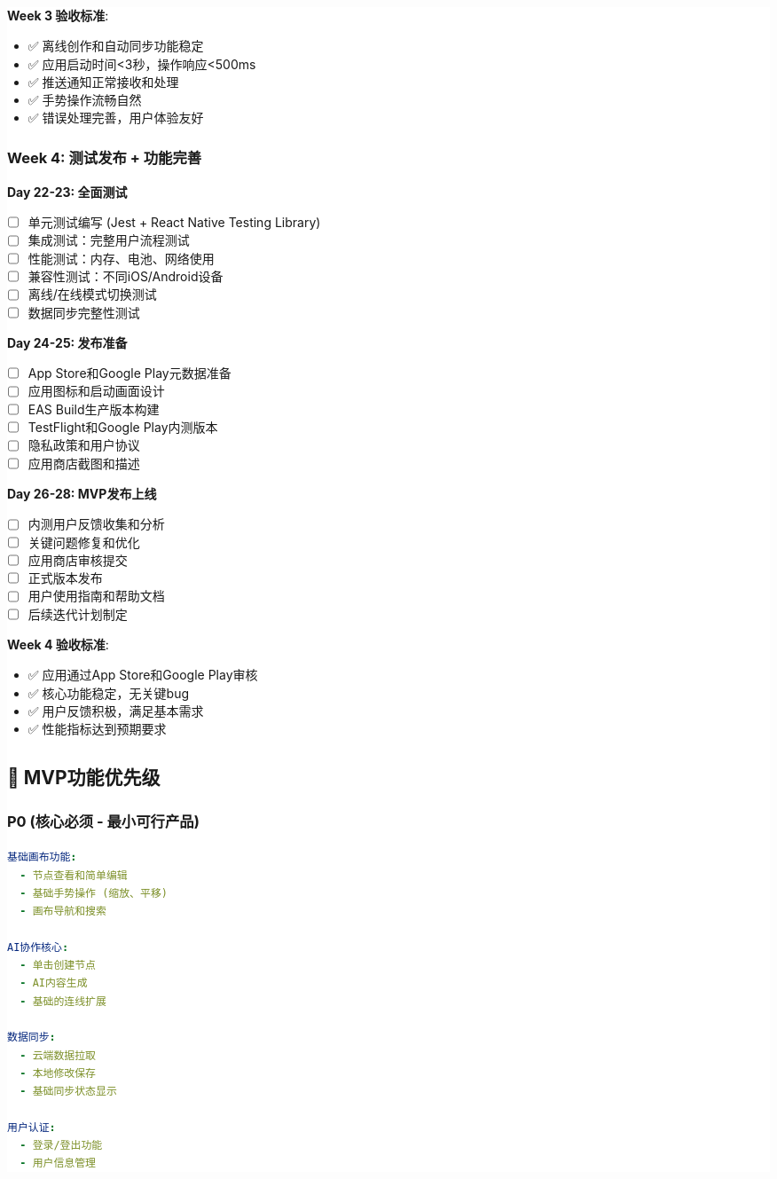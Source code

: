 **Week 3 验收标准**:
- ✅ 离线创作和自动同步功能稳定
- ✅ 应用启动时间<3秒，操作响应<500ms
- ✅ 推送通知正常接收和处理
- ✅ 手势操作流畅自然
- ✅ 错误处理完善，用户体验友好

### Week 4: 测试发布 + 功能完善

**Day 22-23: 全面测试**
- [ ] 单元测试编写 (Jest + React Native Testing Library)
- [ ] 集成测试：完整用户流程测试
- [ ] 性能测试：内存、电池、网络使用
- [ ] 兼容性测试：不同iOS/Android设备
- [ ] 离线/在线模式切换测试
- [ ] 数据同步完整性测试

**Day 24-25: 发布准备**
- [ ] App Store和Google Play元数据准备
- [ ] 应用图标和启动画面设计
- [ ] EAS Build生产版本构建
- [ ] TestFlight和Google Play内测版本
- [ ] 隐私政策和用户协议
- [ ] 应用商店截图和描述

**Day 26-28: MVP发布上线**
- [ ] 内测用户反馈收集和分析
- [ ] 关键问题修复和优化
- [ ] 应用商店审核提交
- [ ] 正式版本发布
- [ ] 用户使用指南和帮助文档
- [ ] 后续迭代计划制定

**Week 4 验收标准**:
- ✅ 应用通过App Store和Google Play审核
- ✅ 核心功能稳定，无关键bug
- ✅ 用户反馈积极，满足基本需求
- ✅ 性能指标达到预期要求

## 🚀 MVP功能优先级

### P0 (核心必须 - 最小可行产品)
```yaml
基础画布功能:
  - 节点查看和简单编辑
  - 基础手势操作 (缩放、平移)
  - 画布导航和搜索

AI协作核心:
  - 单击创建节点
  - AI内容生成
  - 基础的连线扩展

数据同步:
  - 云端数据拉取
  - 本地修改保存
  - 基础同步状态显示

用户认证:
  - 登录/登出功能
  - 用户信息管理
```
